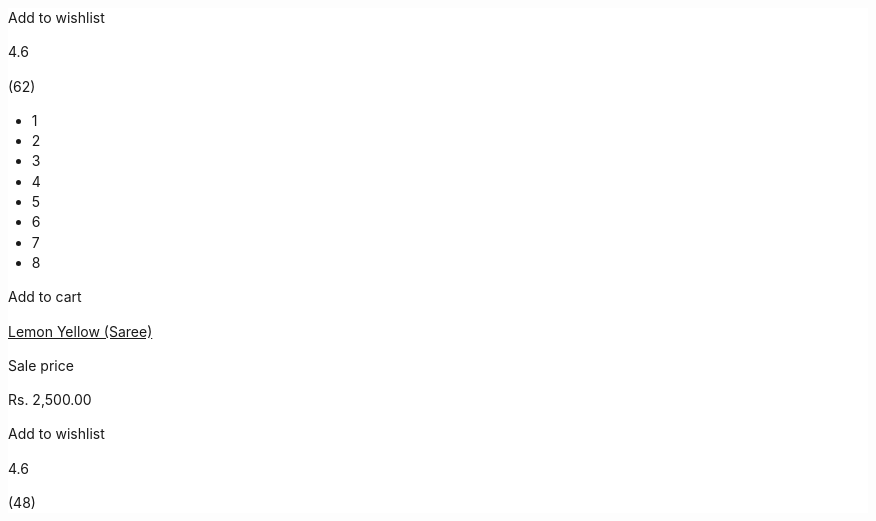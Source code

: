 Add to wishlist

4.6

(62)

[](/products/lemon-yellow-mul-cotton-saree-with-pom-pom)

[](/products/lemon-yellow-mul-cotton-saree-with-pom-pom)

[](/products/lemon-yellow-mul-cotton-saree-with-pom-pom)

[](/products/lemon-yellow-mul-cotton-saree-with-pom-pom)

[](/products/lemon-yellow-mul-cotton-saree-with-pom-pom)

[](/products/lemon-yellow-mul-cotton-saree-with-pom-pom)

[](/products/lemon-yellow-mul-cotton-saree-with-pom-pom)

[](/products/lemon-yellow-mul-cotton-saree-with-pom-pom)

[](/products/lemon-yellow-mul-cotton-saree-with-pom-pom)

- 1
- 2
- 3
- 4
- 5
- 6
- 7
- 8

Add to cart

[Lemon Yellow (Saree)](/products/lemon-yellow-mul-cotton-saree-with-pom-pom)

Sale price

Rs. 2,500.00

Add to wishlist

4.6

(48)

[](/products/lemon-yellow-chumki)

[](/products/lemon-yellow-chumki)

[](/products/lemon-yellow-chumki)

[](/products/lemon-yellow-chumki)

[](/products/lemon-yellow-chumki)

[](/products/lemon-yellow-chumki)

[](/products/lemon-yellow-chumki)

[](/products/lemon-yellow-chumki)

[](/products/lemon-yellow-chumki)
